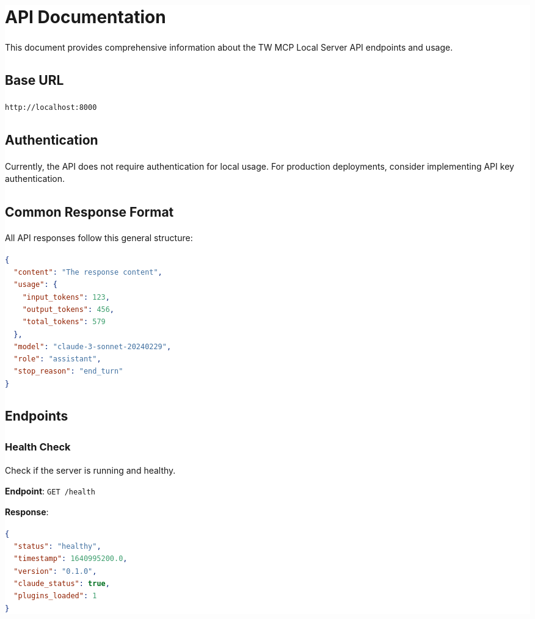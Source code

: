 # API Documentation

This document provides comprehensive information about the TW MCP Local Server API endpoints and usage.

## Base URL

```
http://localhost:8000
```

## Authentication

Currently, the API does not require authentication for local usage. For production deployments, consider implementing API key authentication.

## Common Response Format

All API responses follow this general structure:

```json
{
  "content": "The response content",
  "usage": {
    "input_tokens": 123,
    "output_tokens": 456,
    "total_tokens": 579
  },
  "model": "claude-3-sonnet-20240229",
  "role": "assistant",
  "stop_reason": "end_turn"
}
```

## Endpoints

### Health Check

Check if the server is running and healthy.

**Endpoint**: `GET /health`

**Response**:
```json
{
  "status": "healthy",
  "timestamp": 1640995200.0,
  "version": "0.1.0",
  "claude_status": true,
  "plugins_loaded": 1
}
```
